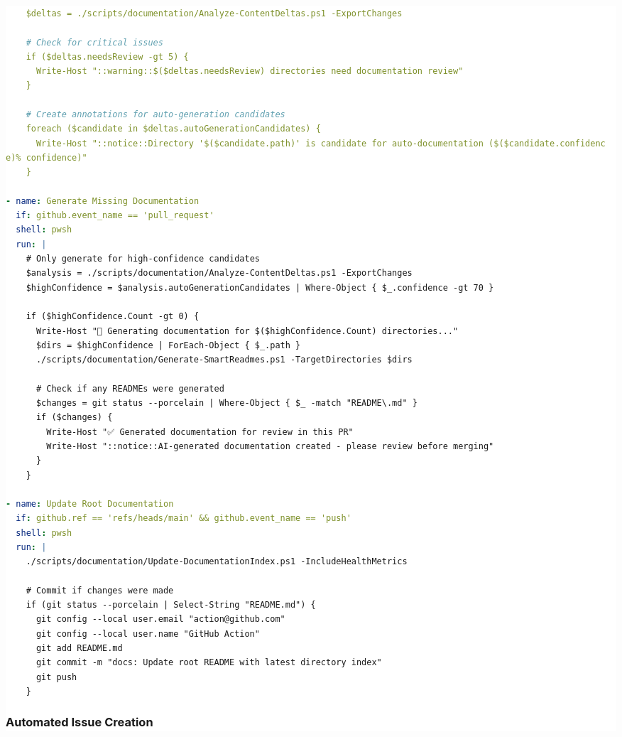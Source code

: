```yaml
    $deltas = ./scripts/documentation/Analyze-ContentDeltas.ps1 -ExportChanges
    
    # Check for critical issues
    if ($deltas.needsReview -gt 5) {
      Write-Host "::warning::$($deltas.needsReview) directories need documentation review"
    }
    
    # Create annotations for auto-generation candidates
    foreach ($candidate in $deltas.autoGenerationCandidates) {
      Write-Host "::notice::Directory '$($candidate.path)' is candidate for auto-documentation ($($candidate.confidence)% confidence)"
    }

- name: Generate Missing Documentation
  if: github.event_name == 'pull_request'
  shell: pwsh
  run: |
    # Only generate for high-confidence candidates
    $analysis = ./scripts/documentation/Analyze-ContentDeltas.ps1 -ExportChanges
    $highConfidence = $analysis.autoGenerationCandidates | Where-Object { $_.confidence -gt 70 }
    
    if ($highConfidence.Count -gt 0) {
      Write-Host "🤖 Generating documentation for $($highConfidence.Count) directories..."
      $dirs = $highConfidence | ForEach-Object { $_.path }
      ./scripts/documentation/Generate-SmartReadmes.ps1 -TargetDirectories $dirs
      
      # Check if any READMEs were generated
      $changes = git status --porcelain | Where-Object { $_ -match "README\.md" }
      if ($changes) {
        Write-Host "✅ Generated documentation for review in this PR"
        Write-Host "::notice::AI-generated documentation created - please review before merging"
      }
    }

- name: Update Root Documentation
  if: github.ref == 'refs/heads/main' && github.event_name == 'push'
  shell: pwsh
  run: |
    ./scripts/documentation/Update-DocumentationIndex.ps1 -IncludeHealthMetrics
    
    # Commit if changes were made
    if (git status --porcelain | Select-String "README.md") {
      git config --local user.email "action@github.com"
      git config --local user.name "GitHub Action"
      git add README.md
      git commit -m "docs: Update root README with latest directory index"
      git push
    }
```

### Automated Issue Creation
